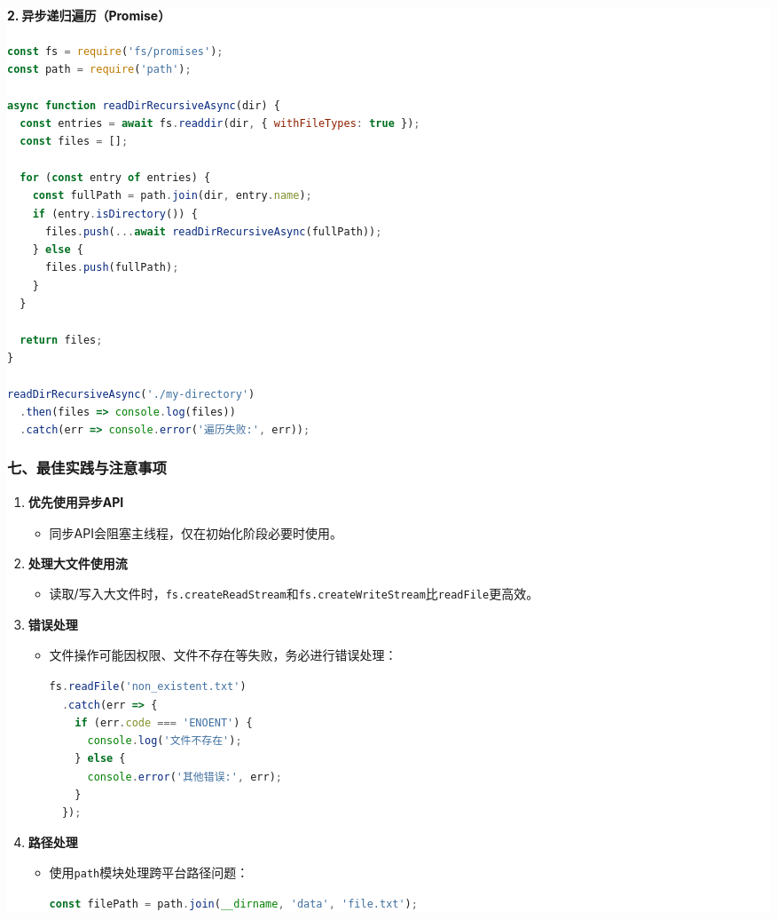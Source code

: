 #### **2. 异步递归遍历（Promise）**
```javascript
const fs = require('fs/promises');
const path = require('path');

async function readDirRecursiveAsync(dir) {
  const entries = await fs.readdir(dir, { withFileTypes: true });
  const files = [];
  
  for (const entry of entries) {
    const fullPath = path.join(dir, entry.name);
    if (entry.isDirectory()) {
      files.push(...await readDirRecursiveAsync(fullPath));
    } else {
      files.push(fullPath);
    }
  }
  
  return files;
}

readDirRecursiveAsync('./my-directory')
  .then(files => console.log(files))
  .catch(err => console.error('遍历失败:', err));
```


### **七、最佳实践与注意事项**
1. **优先使用异步API**  
   - 同步API会阻塞主线程，仅在初始化阶段必要时使用。

2. **处理大文件使用流**  
   - 读取/写入大文件时，`fs.createReadStream`和`fs.createWriteStream`比`readFile`更高效。

3. **错误处理**  
   - 文件操作可能因权限、文件不存在等失败，务必进行错误处理：  
     ```javascript
     fs.readFile('non_existent.txt')
       .catch(err => {
         if (err.code === 'ENOENT') {
           console.log('文件不存在');
         } else {
           console.error('其他错误:', err);
         }
       });
     ```

4. **路径处理**  
   - 使用`path`模块处理跨平台路径问题：  
     ```javascript
     const filePath = path.join(__dirname, 'data', 'file.txt');
     ```
